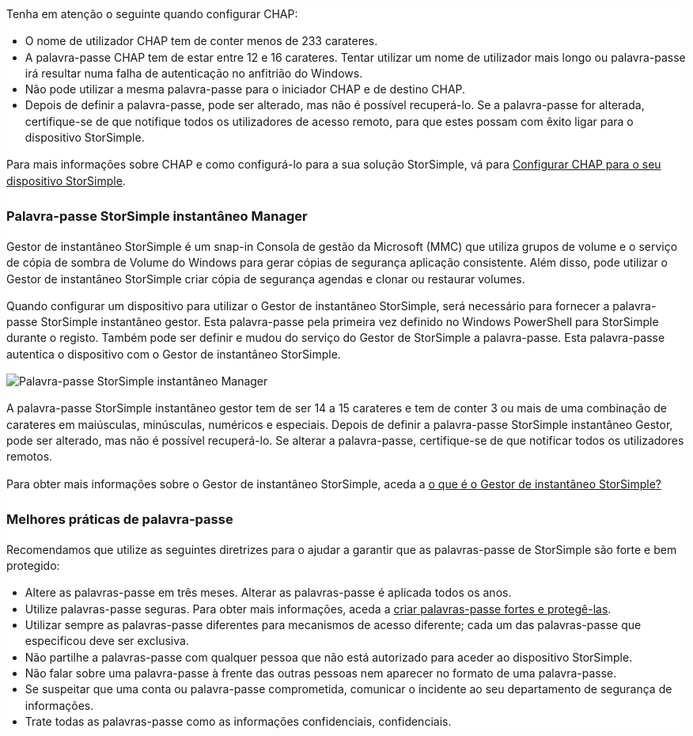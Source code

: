 Tenha em atenção o seguinte quando configurar CHAP:

- O nome de utilizador CHAP tem de conter menos de 233 carateres.
- A palavra-passe CHAP tem de estar entre 12 e 16 carateres. Tentar utilizar um nome de utilizador mais longo ou palavra-passe irá resultar numa falha de autenticação no anfitrião do Windows.
- Não pode utilizar a mesma palavra-passe para o iniciador CHAP e de destino CHAP.
- Depois de definir a palavra-passe, pode ser alterado, mas não é possível recuperá-lo. Se a palavra-passe for alterada, certifique-se de que notifique todos os utilizadores de acesso remoto, para que estes possam com êxito ligar para o dispositivo StorSimple.

Para mais informações sobre CHAP e como configurá-lo para a sua solução StorSimple, vá para [Configurar CHAP para o seu dispositivo StorSimple](storsimple-configure-chap.md).

### <a name="storsimple-snapshot-manager-password"></a>Palavra-passe StorSimple instantâneo Manager

Gestor de instantâneo StorSimple é um snap-in Consola de gestão da Microsoft (MMC) que utiliza grupos de volume e o serviço de cópia de sombra de Volume do Windows para gerar cópias de segurança aplicação consistente. Além disso, pode utilizar o Gestor de instantâneo StorSimple criar cópia de segurança agendas e clonar ou restaurar volumes.

Quando configurar um dispositivo para utilizar o Gestor de instantâneo StorSimple, será necessário para fornecer a palavra-passe StorSimple instantâneo gestor. Esta palavra-passe pela primeira vez definido no Windows PowerShell para StorSimple durante o registo. Também pode ser definir e mudou do serviço do Gestor de StorSimple a palavra-passe. Esta palavra-passe autentica o dispositivo com o Gestor de instantâneo StorSimple.

![Palavra-passe StorSimple instantâneo Manager](./media/storsimple-security/SnapshotMgrPassword.png)

A palavra-passe StorSimple instantâneo gestor tem de ser 14 a 15 carateres e tem de conter 3 ou mais de uma combinação de carateres em maiúsculas, minúsculas, numéricos e especiais. Depois de definir a palavra-passe StorSimple instantâneo Gestor, pode ser alterado, mas não é possível recuperá-lo. Se alterar a palavra-passe, certifique-se de que notificar todos os utilizadores remotos.

Para obter mais informações sobre o Gestor de instantâneo StorSimple, aceda a [o que é o Gestor de instantâneo StorSimple?](storsimple-what-is-snapshot-manager.md)

### <a name="password-best-practices"></a>Melhores práticas de palavra-passe

Recomendamos que utilize as seguintes diretrizes para o ajudar a garantir que as palavras-passe de StorSimple são forte e bem protegido:

- Altere as palavras-passe em três meses. Alterar as palavras-passe é aplicada todos os anos.
- Utilize palavras-passe seguras. Para obter mais informações, aceda a [criar palavras-passe fortes e protegê-las](http://blogs.microsoft.com/cybertrust/2014/08/25/create-stronger-passwords-and-protect-them/).
- Utilizar sempre as palavras-passe diferentes para mecanismos de acesso diferente; cada um das palavras-passe que especificou deve ser exclusiva.
- Não partilhe a palavras-passe com qualquer pessoa que não está autorizado para aceder ao dispositivo StorSimple.
- Não falar sobre uma palavra-passe à frente das outras pessoas nem aparecer no formato de uma palavra-passe.
- Se suspeitar que uma conta ou palavra-passe comprometida, comunicar o incidente ao seu departamento de segurança de informações.
- Trate todas as palavras-passe como as informações confidenciais, confidenciais. 
